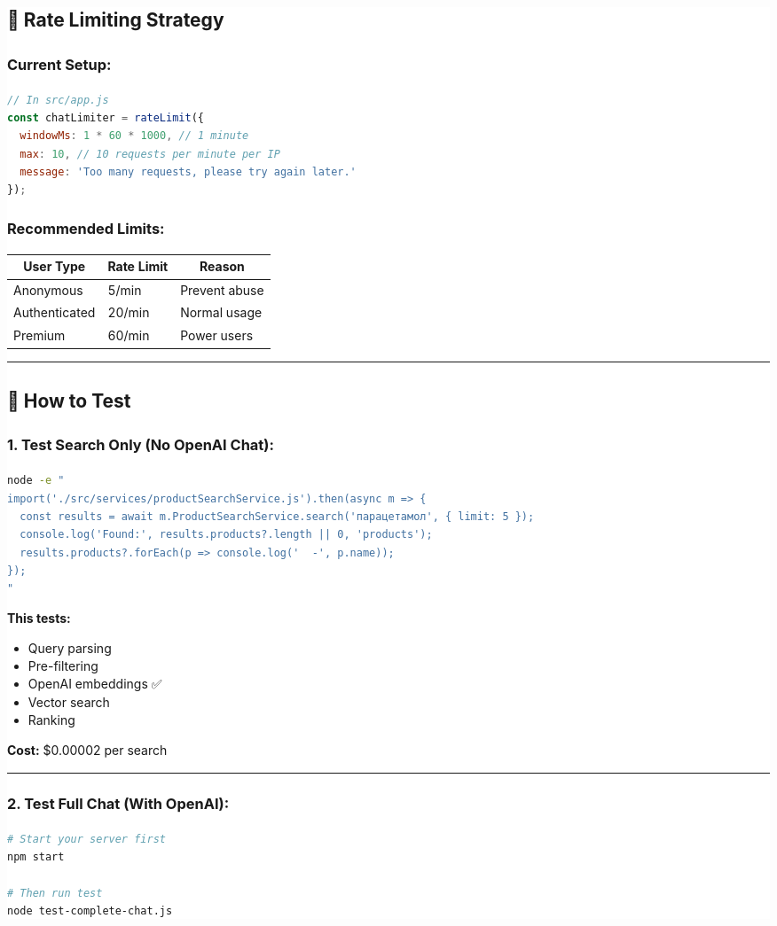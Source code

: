 
## 🚦 **Rate Limiting Strategy**

### **Current Setup:**
```javascript
// In src/app.js
const chatLimiter = rateLimit({
  windowMs: 1 * 60 * 1000, // 1 minute
  max: 10, // 10 requests per minute per IP
  message: 'Too many requests, please try again later.'
});
```

### **Recommended Limits:**

| User Type | Rate Limit | Reason |
|-----------|------------|--------|
| Anonymous | 5/min | Prevent abuse |
| Authenticated | 20/min | Normal usage |
| Premium | 60/min | Power users |

---

## 🧪 **How to Test**

### **1. Test Search Only (No OpenAI Chat):**
```bash
node -e "
import('./src/services/productSearchService.js').then(async m => {
  const results = await m.ProductSearchService.search('парацетамол', { limit: 5 });
  console.log('Found:', results.products?.length || 0, 'products');
  results.products?.forEach(p => console.log('  -', p.name));
});
"
```

**This tests:**
- Query parsing
- Pre-filtering
- OpenAI embeddings ✅
- Vector search
- Ranking

**Cost:** $0.00002 per search

---

### **2. Test Full Chat (With OpenAI):**
```bash
# Start your server first
npm start

# Then run test
node test-complete-chat.js
```
